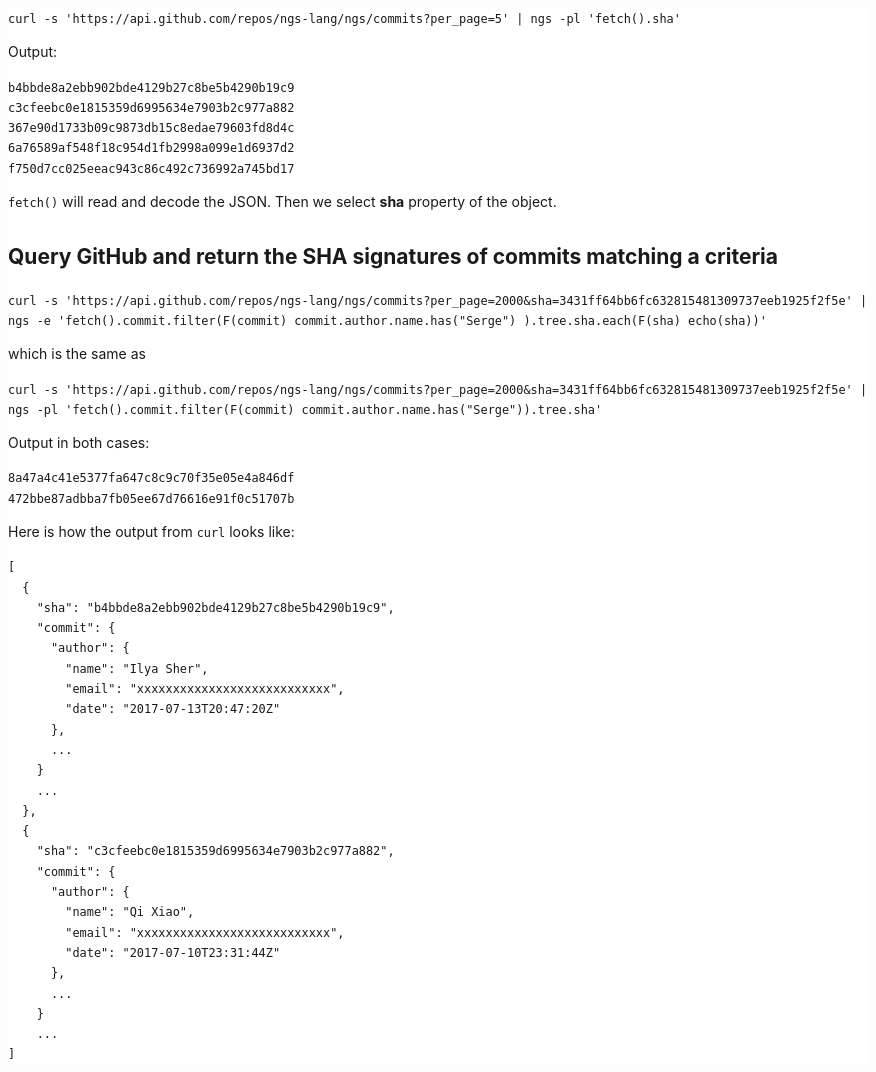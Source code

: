 	curl -s 'https://api.github.com/repos/ngs-lang/ngs/commits?per_page=5' | ngs -pl 'fetch().sha'

Output:

	b4bbde8a2ebb902bde4129b27c8be5b4290b19c9
	c3cfeebc0e1815359d6995634e7903b2c977a882
	367e90d1733b09c9873db15c8edae79603fd8d4c
	6a76589af548f18c954d1fb2998a099e1d6937d2
	f750d7cc025eeac943c86c492c736992a745bd17


`fetch()` will read and decode the JSON. Then we select **sha** property of the object.

## Query GitHub and return the SHA signatures of commits matching a criteria

	curl -s 'https://api.github.com/repos/ngs-lang/ngs/commits?per_page=2000&sha=3431ff64bb6fc632815481309737eeb1925f2f5e' | ngs -e 'fetch().commit.filter(F(commit) commit.author.name.has("Serge") ).tree.sha.each(F(sha) echo(sha))'

which is the same as

	curl -s 'https://api.github.com/repos/ngs-lang/ngs/commits?per_page=2000&sha=3431ff64bb6fc632815481309737eeb1925f2f5e' | ngs -pl 'fetch().commit.filter(F(commit) commit.author.name.has("Serge")).tree.sha'

Output in both cases:

	8a47a4c41e5377fa647c8c9c70f35e05e4a846df
	472bbe87adbba7fb05ee67d76616e91f0c51707b

Here is how the output from `curl` looks like:


	[
	  {
	    "sha": "b4bbde8a2ebb902bde4129b27c8be5b4290b19c9",
	    "commit": {
	      "author": {
	        "name": "Ilya Sher",
	        "email": "xxxxxxxxxxxxxxxxxxxxxxxxxxx",
	        "date": "2017-07-13T20:47:20Z"
	      },
		  ...
		}
		...
	  },
	  {
	    "sha": "c3cfeebc0e1815359d6995634e7903b2c977a882",
	    "commit": {
	      "author": {
	        "name": "Qi Xiao",
	        "email": "xxxxxxxxxxxxxxxxxxxxxxxxxxx",
	        "date": "2017-07-10T23:31:44Z"
	      },
		  ...
		}
		...
	]
